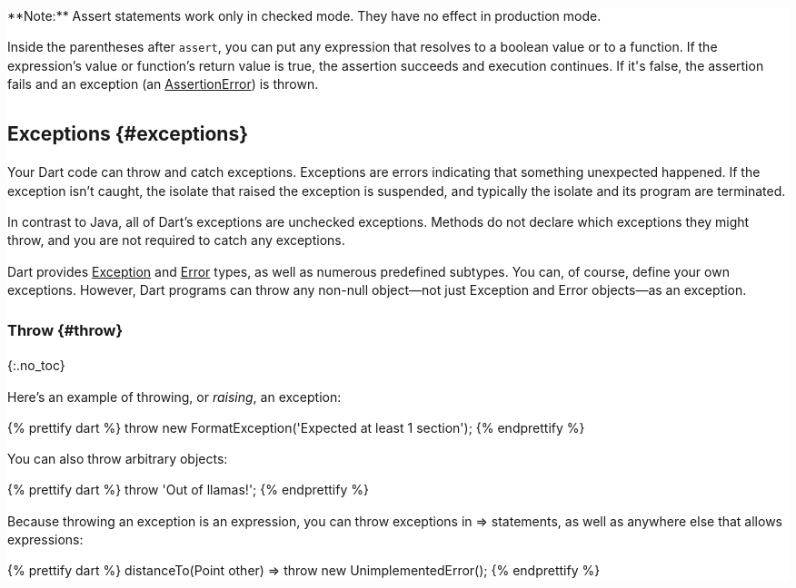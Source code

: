 <aside class="alert alert-info" markdown="1">
**Note:**
Assert statements work only in checked mode. They have no effect in
production mode.
</aside>

Inside the parentheses after `assert`, you can put any expression that
resolves to a boolean value or to a function. If the expression’s value
or function’s return value is true, the assertion succeeds and execution
continues. If it's false, the assertion fails and an exception (an
[AssertionError](http://api.dartlang.org/dart_core/AssertionError.html))
is thrown.


## Exceptions {#exceptions}

Your Dart code can throw and catch exceptions. Exceptions are errors
indicating that something unexpected happened. If the exception isn’t
caught, the isolate that raised the exception is suspended, and
typically the isolate and its program are terminated.

In contrast to Java, all of Dart’s exceptions are unchecked exceptions.
Methods do not declare which exceptions they might throw, and you are
not required to catch any exceptions.

Dart provides
[Exception](http://api.dartlang.org/dart_core/Exception.html) and
[Error](http://api.dartlang.org/docs/continuous/dart_core/Error.html)
types, as well as numerous predefined subtypes. You can, of course,
define your own exceptions. However, Dart programs can throw any
non-null object—not just Exception and Error objects—as an exception.


### Throw {#throw}
{:.no_toc}

Here’s an example of throwing, or *raising*, an exception:


{% prettify dart %}
throw new FormatException('Expected at least 1 section');
{% endprettify %}

You can also throw arbitrary objects:


{% prettify dart %}
throw 'Out of llamas!';
{% endprettify %}

Because throwing an exception is an expression, you can throw exceptions
in =\> statements, as well as anywhere else that allows expressions:


{% prettify dart %}
distanceTo(Point other) =>
    throw new UnimplementedError();
{% endprettify %}
